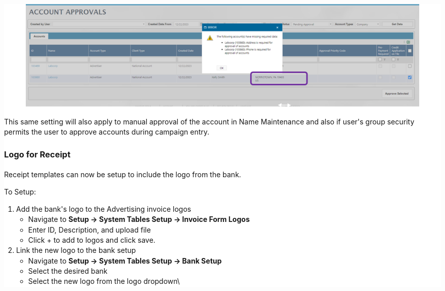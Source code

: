 <figure><img src="../.gitbook/assets/image (232).png" alt=""><figcaption></figcaption></figure>

This same setting will also apply to manual approval of the account in Name Maintenance and also if user's group security permits the user to approve accounts during campaign entry.

### Logo for Receipt

Receipt templates can now be setup to include the logo from the bank. &#x20;

To Setup:

1. Add the bank's logo to the Advertising invoice logos
   * Navigate to **Setup -> System Tables Setup -> Invoice Form Logos**
   * Enter ID, Description, and upload file
   * Click + to add to logos and click save.
2. Link the new logo to the bank setup
   * Navigate to **Setup -> System Tables Setup -> Bank Setup**
   * Select the desired bank
   * Select the new logo from the logo dropdown\